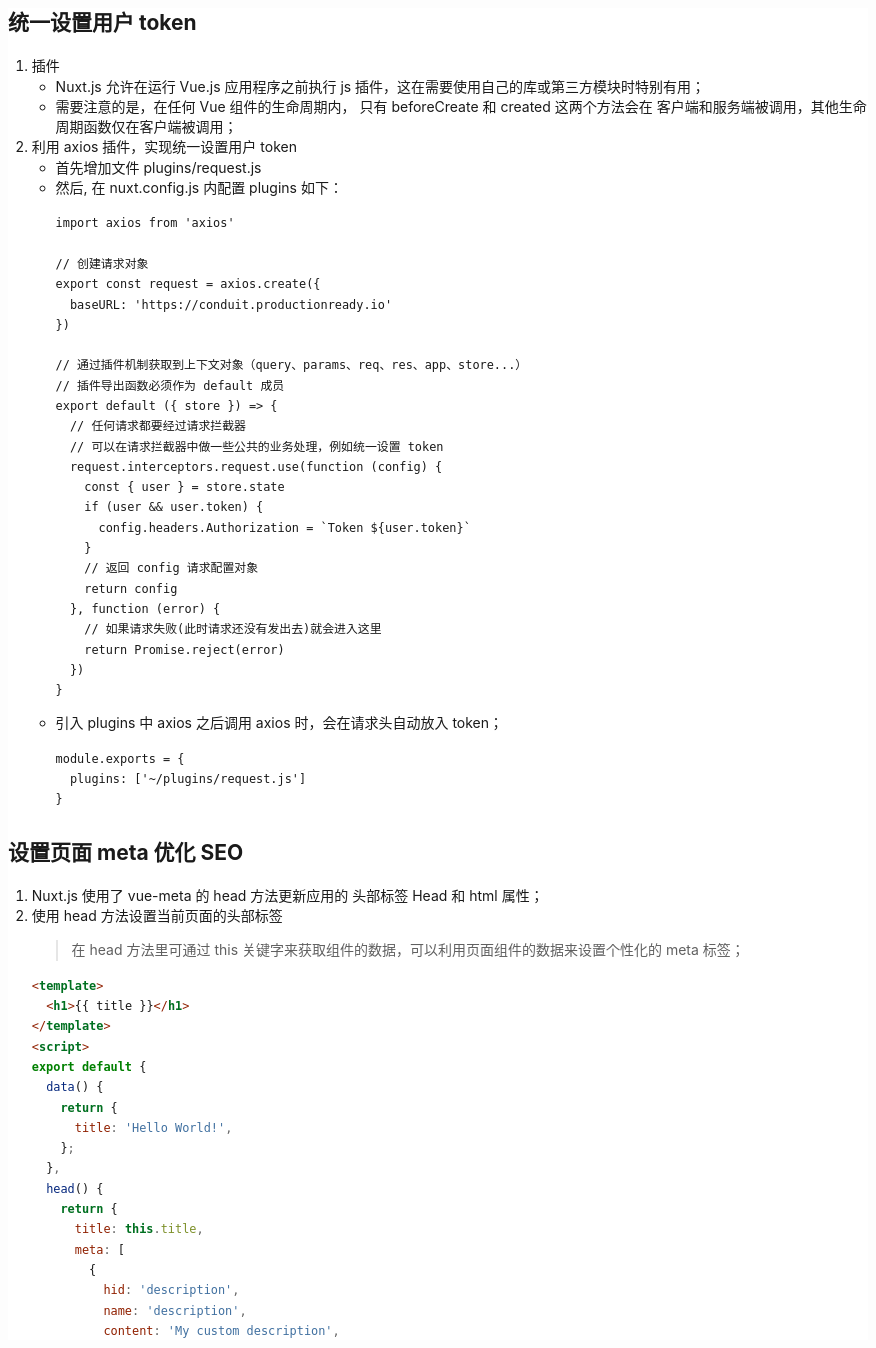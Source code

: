 ## 统一设置用户 token
1. 插件
    - Nuxt.js 允许在运行 Vue.js 应用程序之前执行 js 插件，这在需要使用自己的库或第三方模块时特别有用；
    - 需要注意的是，在任何 Vue 组件的生命周期内， 只有  beforeCreate  和  created  这两个方法会在 客户端和服务端被调用，其他生命周期函数仅在客户端被调用；
2. 利用 axios 插件，实现统一设置用户 token
    - 首先增加文件 plugins/request.js
    - 然后, 在  nuxt.config.js  内配置  plugins  如下：
      ```JS
      import axios from 'axios'
		
      // 创建请求对象
      export const request = axios.create({
        baseURL: 'https://conduit.productionready.io'
      })
      
      // 通过插件机制获取到上下文对象（query、params、req、res、app、store...）
      // 插件导出函数必须作为 default 成员
      export default ({ store }) => {
        // 任何请求都要经过请求拦截器
        // 可以在请求拦截器中做一些公共的业务处理，例如统一设置 token
        request.interceptors.request.use(function (config) {
          const { user } = store.state
          if (user && user.token) {
            config.headers.Authorization = `Token ${user.token}`
          }
          // 返回 config 请求配置对象
          return config
        }, function (error) {
          // 如果请求失败(此时请求还没有发出去)就会进入这里
          return Promise.reject(error)
        })
      }
      ```
    - 引入 plugins 中 axios 之后调用 axios 时，会在请求头自动放入 token；
      ```JS
      module.exports = {
        plugins: ['~/plugins/request.js']
      }
      ```

## 设置页面 meta 优化 SEO
1. Nuxt.js 使用了  vue-meta  的 head 方法更新应用的 头部标签 Head  和  html 属性；
2. 使用 head 方法设置当前页面的头部标签
    >在 head 方法里可通过  this 关键字来获取组件的数据，可以利用页面组件的数据来设置个性化的 meta 标签；
    ```HTML
    <template>
      <h1>{{ title }}</h1>
    </template>
    <script>
    export default {
      data() {
        return {
          title: 'Hello World!',
        };
      },
      head() {
        return {
          title: this.title,
          meta: [
            {
              hid: 'description',
              name: 'description',
              content: 'My custom description',